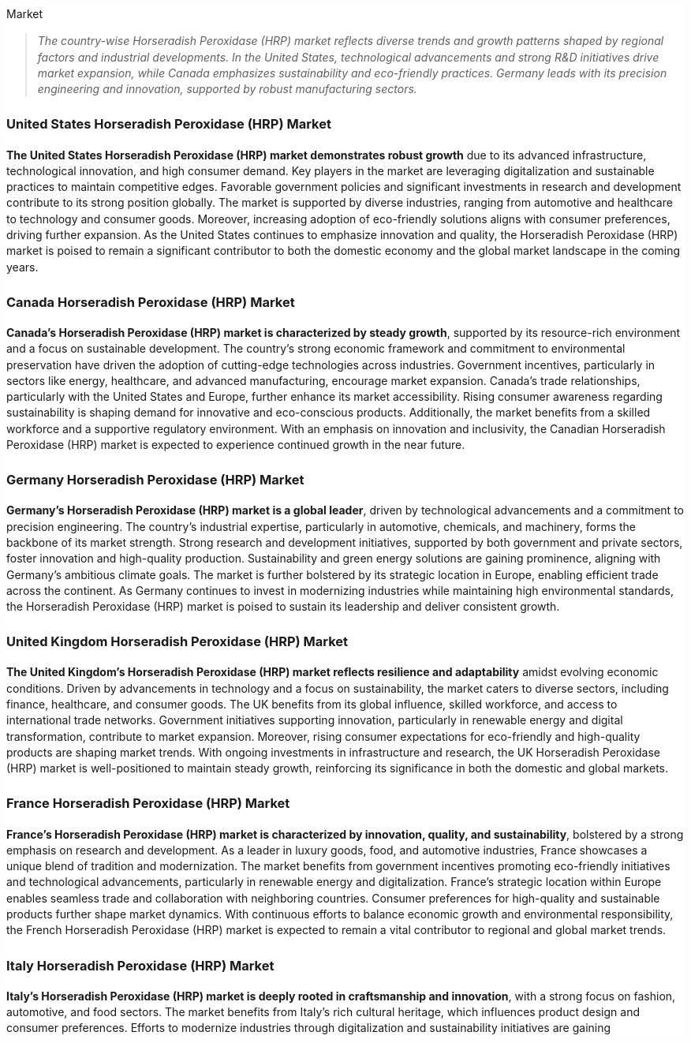 Market<br /></span></h1><blockquote><p><em><span class="">The country-wise Horseradish Peroxidase (HRP) market reflects diverse trends and growth patterns shaped by regional factors and industrial developments. In the United States, technological advancements and strong R&amp;D initiatives drive market expansion, while Canada emphasizes sustainability and eco-friendly practices. Germany leads with its precision engineering and innovation, supported by robust manufacturing sectors.</span></em></p></blockquote><h3><strong>United States Horseradish Peroxidase (HRP) Market</strong></h3><p><strong>The United States Horseradish Peroxidase (HRP) market demonstrates robust growth</strong> due to its advanced infrastructure, technological innovation, and high consumer demand. Key players in the market are leveraging digitalization and sustainable practices to maintain competitive edges. Favorable government policies and significant investments in research and development contribute to its strong position globally. The market is supported by diverse industries, ranging from automotive and healthcare to technology and consumer goods. Moreover, increasing adoption of eco-friendly solutions aligns with consumer preferences, driving further expansion. As the United States continues to emphasize innovation and quality, the Horseradish Peroxidase (HRP) market is poised to remain a significant contributor to both the domestic economy and the global market landscape in the coming years.</p><h3><strong>Canada Horseradish Peroxidase (HRP) Market</strong></h3><p><strong>Canada&rsquo;s Horseradish Peroxidase (HRP) market is characterized by steady growth</strong>, supported by its resource-rich environment and a focus on sustainable development. The country&rsquo;s strong economic framework and commitment to environmental preservation have driven the adoption of cutting-edge technologies across industries. Government incentives, particularly in sectors like energy, healthcare, and advanced manufacturing, encourage market expansion. Canada&rsquo;s trade relationships, particularly with the United States and Europe, further enhance its market accessibility. Rising consumer awareness regarding sustainability is shaping demand for innovative and eco-conscious products. Additionally, the market benefits from a skilled workforce and a supportive regulatory environment. With an emphasis on innovation and inclusivity, the Canadian Horseradish Peroxidase (HRP) market is expected to experience continued growth in the near future.</p><h3><strong>Germany Horseradish Peroxidase (HRP) Market</strong></h3><p><strong>Germany&rsquo;s Horseradish Peroxidase (HRP) market is a global leader</strong>, driven by technological advancements and a commitment to precision engineering. The country&rsquo;s industrial expertise, particularly in automotive, chemicals, and machinery, forms the backbone of its market strength. Strong research and development initiatives, supported by both government and private sectors, foster innovation and high-quality production. Sustainability and green energy solutions are gaining prominence, aligning with Germany&rsquo;s ambitious climate goals. The market is further bolstered by its strategic location in Europe, enabling efficient trade across the continent. As Germany continues to invest in modernizing industries while maintaining high environmental standards, the Horseradish Peroxidase (HRP) market is poised to sustain its leadership and deliver consistent growth.</p><h3><strong>United Kingdom Horseradish Peroxidase (HRP) Market</strong></h3><p><strong>The United Kingdom&rsquo;s Horseradish Peroxidase (HRP) market reflects resilience and adaptability</strong> amidst evolving economic conditions. Driven by advancements in technology and a focus on sustainability, the market caters to diverse sectors, including finance, healthcare, and consumer goods. The UK benefits from its global influence, skilled workforce, and access to international trade networks. Government initiatives supporting innovation, particularly in renewable energy and digital transformation, contribute to market expansion. Moreover, rising consumer expectations for eco-friendly and high-quality products are shaping market trends. With ongoing investments in infrastructure and research, the UK Horseradish Peroxidase (HRP) market is well-positioned to maintain steady growth, reinforcing its significance in both the domestic and global markets.</p><h3><strong>France Horseradish Peroxidase (HRP) Market</strong></h3><p><strong>France&rsquo;s Horseradish Peroxidase (HRP) market is characterized by innovation, quality, and sustainability</strong>, bolstered by a strong emphasis on research and development. As a leader in luxury goods, food, and automotive industries, France showcases a unique blend of tradition and modernization. The market benefits from government incentives promoting eco-friendly initiatives and technological advancements, particularly in renewable energy and digitalization. France&rsquo;s strategic location within Europe enables seamless trade and collaboration with neighboring countries. Consumer preferences for high-quality and sustainable products further shape market dynamics. With continuous efforts to balance economic growth and environmental responsibility, the French Horseradish Peroxidase (HRP) market is expected to remain a vital contributor to regional and global market trends.</p><h3><strong>Italy Horseradish Peroxidase (HRP) Market</strong></h3><p><strong>Italy&rsquo;s Horseradish Peroxidase (HRP) market is deeply rooted in craftsmanship and innovation</strong>, with a strong focus on fashion, automotive, and food sectors. The market benefits from Italy&rsquo;s rich cultural heritage, which influences product design and consumer preferences. Efforts to modernize industries through digitalization and sustainability initiatives are gaining